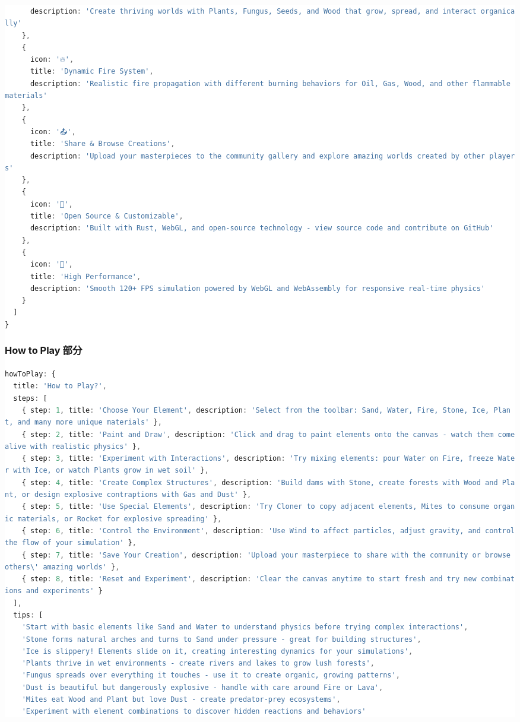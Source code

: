 ```typescript
      description: 'Create thriving worlds with Plants, Fungus, Seeds, and Wood that grow, spread, and interact organically'
    },
    {
      icon: '🔥',
      title: 'Dynamic Fire System',
      description: 'Realistic fire propagation with different burning behaviors for Oil, Gas, Wood, and other flammable materials'
    },
    {
      icon: '📤',
      title: 'Share & Browse Creations',
      description: 'Upload your masterpieces to the community gallery and explore amazing worlds created by other players'
    },
    {
      icon: '🎯',
      title: 'Open Source & Customizable',
      description: 'Built with Rust, WebGL, and open-source technology - view source code and contribute on GitHub'
    },
    {
      icon: '🚀',
      title: 'High Performance',
      description: 'Smooth 120+ FPS simulation powered by WebGL and WebAssembly for responsive real-time physics'
    }
  ]
}
```

### How to Play 部分
```typescript
howToPlay: {
  title: 'How to Play?',
  steps: [
    { step: 1, title: 'Choose Your Element', description: 'Select from the toolbar: Sand, Water, Fire, Stone, Ice, Plant, and many more unique materials' },
    { step: 2, title: 'Paint and Draw', description: 'Click and drag to paint elements onto the canvas - watch them come alive with realistic physics' },
    { step: 3, title: 'Experiment with Interactions', description: 'Try mixing elements: pour Water on Fire, freeze Water with Ice, or watch Plants grow in wet soil' },
    { step: 4, title: 'Create Complex Structures', description: 'Build dams with Stone, create forests with Wood and Plant, or design explosive contraptions with Gas and Dust' },
    { step: 5, title: 'Use Special Elements', description: 'Try Cloner to copy adjacent elements, Mites to consume organic materials, or Rocket for explosive spreading' },
    { step: 6, title: 'Control the Environment', description: 'Use Wind to affect particles, adjust gravity, and control the flow of your simulation' },
    { step: 7, title: 'Save Your Creation', description: 'Upload your masterpiece to share with the community or browse others\' amazing worlds' },
    { step: 8, title: 'Reset and Experiment', description: 'Clear the canvas anytime to start fresh and try new combinations and experiments' }
  ],
  tips: [
    'Start with basic elements like Sand and Water to understand physics before trying complex interactions',
    'Stone forms natural arches and turns to Sand under pressure - great for building structures',
    'Ice is slippery! Elements slide on it, creating interesting dynamics for your simulations',
    'Plants thrive in wet environments - create rivers and lakes to grow lush forests',
    'Fungus spreads over everything it touches - use it to create organic, growing patterns',
    'Dust is beautiful but dangerously explosive - handle with care around Fire or Lava',
    'Mites eat Wood and Plant but love Dust - create predator-prey ecosystems',
    'Experiment with element combinations to discover hidden reactions and behaviors'
```